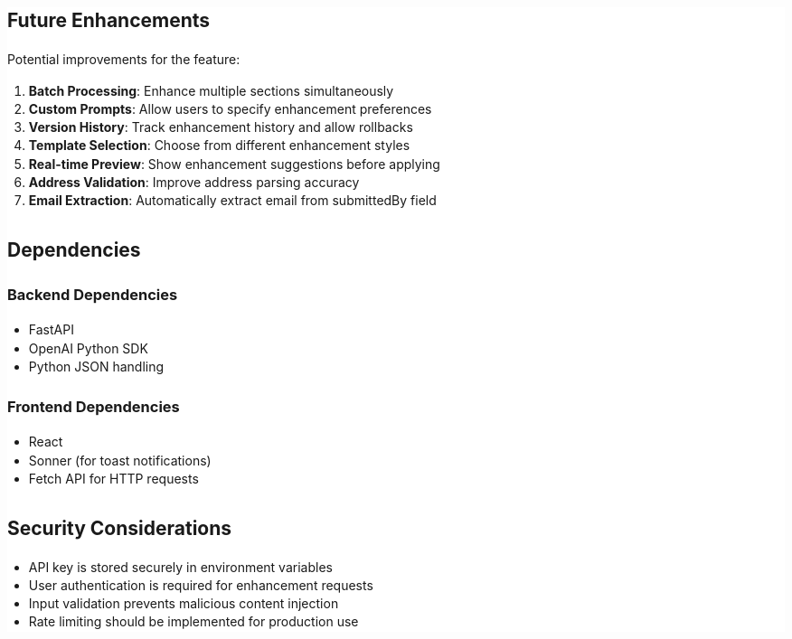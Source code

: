 ## Future Enhancements

Potential improvements for the feature:

1. **Batch Processing**: Enhance multiple sections simultaneously
2. **Custom Prompts**: Allow users to specify enhancement preferences
3. **Version History**: Track enhancement history and allow rollbacks
4. **Template Selection**: Choose from different enhancement styles
5. **Real-time Preview**: Show enhancement suggestions before applying
6. **Address Validation**: Improve address parsing accuracy
7. **Email Extraction**: Automatically extract email from submittedBy field

## Dependencies

### Backend Dependencies

- FastAPI
- OpenAI Python SDK
- Python JSON handling

### Frontend Dependencies

- React
- Sonner (for toast notifications)
- Fetch API for HTTP requests

## Security Considerations

- API key is stored securely in environment variables
- User authentication is required for enhancement requests
- Input validation prevents malicious content injection
- Rate limiting should be implemented for production use 